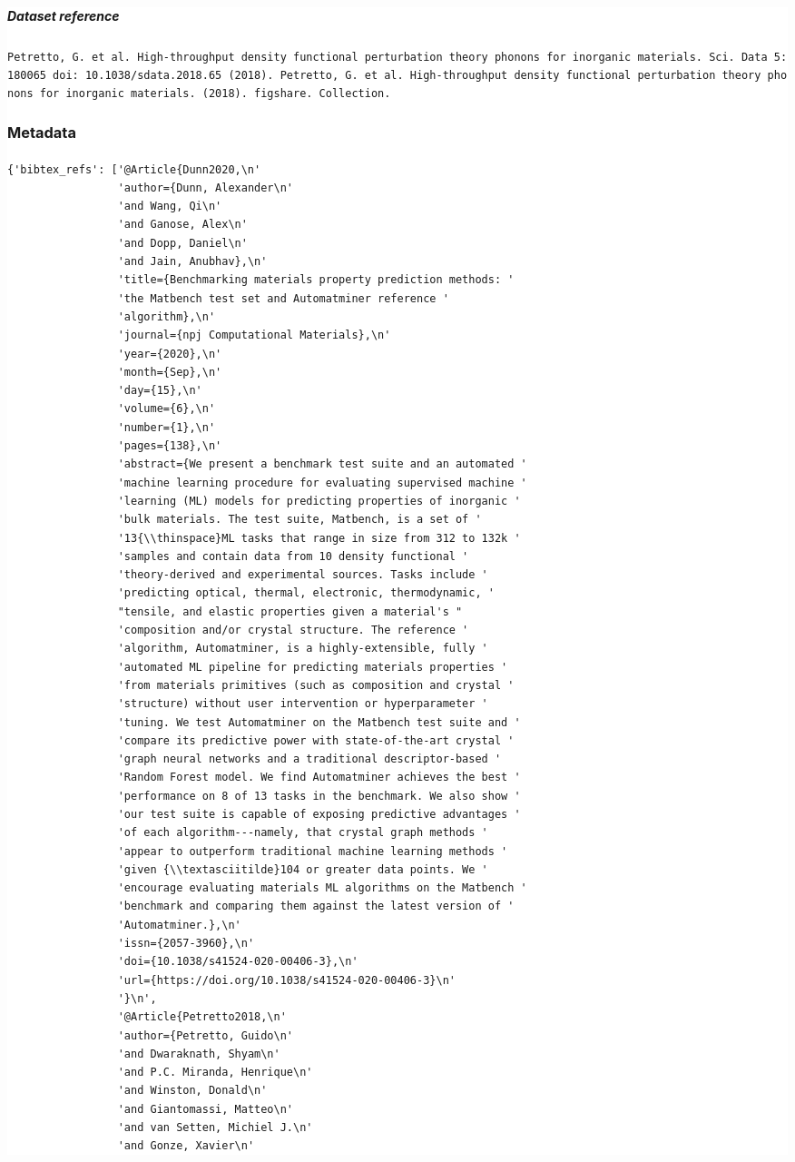 
##### Dataset reference

 `Petretto, G. et al. High-throughput density functional perturbation theory phonons for inorganic materials. Sci. Data 5:180065 doi: 10.1038/sdata.2018.65 (2018).
Petretto, G. et al. High-throughput density functional perturbation theory phonons for inorganic materials. (2018). figshare. Collection.`

### Metadata

```
{'bibtex_refs': ['@Article{Dunn2020,\n'
                 'author={Dunn, Alexander\n'
                 'and Wang, Qi\n'
                 'and Ganose, Alex\n'
                 'and Dopp, Daniel\n'
                 'and Jain, Anubhav},\n'
                 'title={Benchmarking materials property prediction methods: '
                 'the Matbench test set and Automatminer reference '
                 'algorithm},\n'
                 'journal={npj Computational Materials},\n'
                 'year={2020},\n'
                 'month={Sep},\n'
                 'day={15},\n'
                 'volume={6},\n'
                 'number={1},\n'
                 'pages={138},\n'
                 'abstract={We present a benchmark test suite and an automated '
                 'machine learning procedure for evaluating supervised machine '
                 'learning (ML) models for predicting properties of inorganic '
                 'bulk materials. The test suite, Matbench, is a set of '
                 '13{\\thinspace}ML tasks that range in size from 312 to 132k '
                 'samples and contain data from 10 density functional '
                 'theory-derived and experimental sources. Tasks include '
                 'predicting optical, thermal, electronic, thermodynamic, '
                 "tensile, and elastic properties given a material's "
                 'composition and/or crystal structure. The reference '
                 'algorithm, Automatminer, is a highly-extensible, fully '
                 'automated ML pipeline for predicting materials properties '
                 'from materials primitives (such as composition and crystal '
                 'structure) without user intervention or hyperparameter '
                 'tuning. We test Automatminer on the Matbench test suite and '
                 'compare its predictive power with state-of-the-art crystal '
                 'graph neural networks and a traditional descriptor-based '
                 'Random Forest model. We find Automatminer achieves the best '
                 'performance on 8 of 13 tasks in the benchmark. We also show '
                 'our test suite is capable of exposing predictive advantages '
                 'of each algorithm---namely, that crystal graph methods '
                 'appear to outperform traditional machine learning methods '
                 'given {\\textasciitilde}104 or greater data points. We '
                 'encourage evaluating materials ML algorithms on the Matbench '
                 'benchmark and comparing them against the latest version of '
                 'Automatminer.},\n'
                 'issn={2057-3960},\n'
                 'doi={10.1038/s41524-020-00406-3},\n'
                 'url={https://doi.org/10.1038/s41524-020-00406-3}\n'
                 '}\n',
                 '@Article{Petretto2018,\n'
                 'author={Petretto, Guido\n'
                 'and Dwaraknath, Shyam\n'
                 'and P.C. Miranda, Henrique\n'
                 'and Winston, Donald\n'
                 'and Giantomassi, Matteo\n'
                 'and van Setten, Michiel J.\n'
                 'and Gonze, Xavier\n'
```